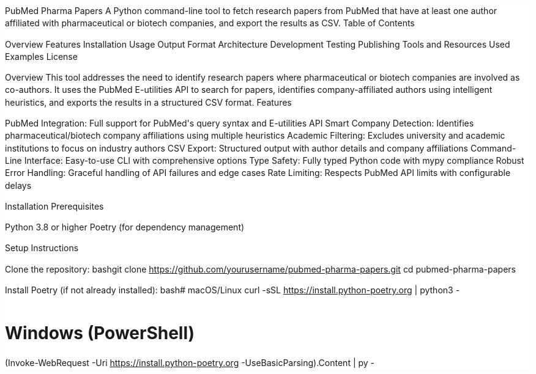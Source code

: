 PubMed Pharma Papers
A Python command-line tool to fetch research papers from PubMed that have at least one author affiliated with pharmaceutical or biotech companies, and export the results as CSV.
Table of Contents

Overview
Features
Installation
Usage
Output Format
Architecture
Development
Testing
Publishing
Tools and Resources Used
Examples
License

Overview
This tool addresses the need to identify research papers where pharmaceutical or biotech companies are involved as co-authors. It uses the PubMed E-utilities API to search for papers, identifies company-affiliated authors using intelligent heuristics, and exports the results in a structured CSV format.
Features

PubMed Integration: Full support for PubMed's query syntax and E-utilities API
Smart Company Detection: Identifies pharmaceutical/biotech company affiliations using multiple heuristics
Academic Filtering: Excludes university and academic institutions to focus on industry authors
CSV Export: Structured output with author details and company affiliations
Command-Line Interface: Easy-to-use CLI with comprehensive options
Type Safety: Fully typed Python code with mypy compliance
Robust Error Handling: Graceful handling of API failures and edge cases
Rate Limiting: Respects PubMed API limits with configurable delays

Installation
Prerequisites

Python 3.8 or higher
Poetry (for dependency management)

Setup Instructions

Clone the repository:
bashgit clone https://github.com/yourusername/pubmed-pharma-papers.git
cd pubmed-pharma-papers

Install Poetry (if not already installed):
bash# macOS/Linux
curl -sSL https://install.python-poetry.org | python3 -

# Windows (PowerShell)
(Invoke-WebRequest -Uri https://install.python-poetry.org -UseBasicParsing).Content | py -
